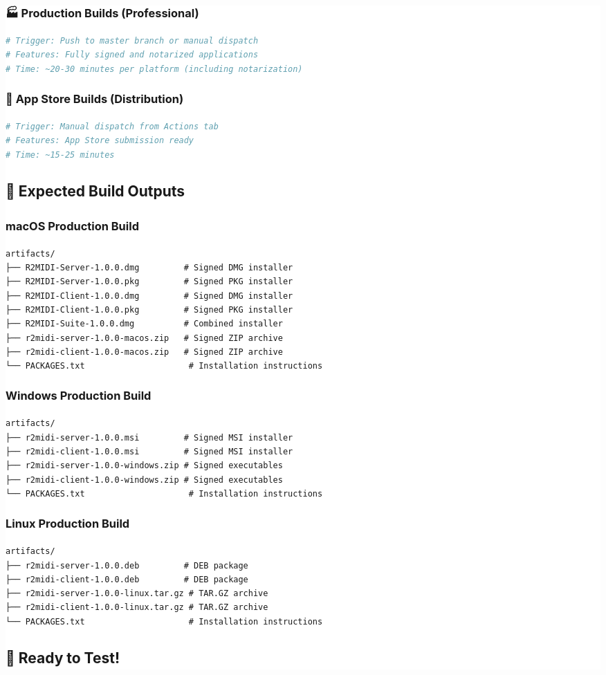 ### 🏭 **Production Builds** (Professional)
```bash
# Trigger: Push to master branch or manual dispatch
# Features: Fully signed and notarized applications
# Time: ~20-30 minutes per platform (including notarization)
```

### 🏪 **App Store Builds** (Distribution)
```bash
# Trigger: Manual dispatch from Actions tab
# Features: App Store submission ready
# Time: ~15-25 minutes
```

## 🔄 **Expected Build Outputs**

### macOS Production Build
```
artifacts/
├── R2MIDI-Server-1.0.0.dmg         # Signed DMG installer
├── R2MIDI-Server-1.0.0.pkg         # Signed PKG installer
├── R2MIDI-Client-1.0.0.dmg         # Signed DMG installer
├── R2MIDI-Client-1.0.0.pkg         # Signed PKG installer
├── R2MIDI-Suite-1.0.0.dmg          # Combined installer
├── r2midi-server-1.0.0-macos.zip   # Signed ZIP archive
├── r2midi-client-1.0.0-macos.zip   # Signed ZIP archive
└── PACKAGES.txt                     # Installation instructions
```

### Windows Production Build
```
artifacts/
├── r2midi-server-1.0.0.msi         # Signed MSI installer
├── r2midi-client-1.0.0.msi         # Signed MSI installer
├── r2midi-server-1.0.0-windows.zip # Signed executables
├── r2midi-client-1.0.0-windows.zip # Signed executables
└── PACKAGES.txt                     # Installation instructions
```

### Linux Production Build
```
artifacts/
├── r2midi-server-1.0.0.deb         # DEB package
├── r2midi-client-1.0.0.deb         # DEB package
├── r2midi-server-1.0.0-linux.tar.gz # TAR.GZ archive
├── r2midi-client-1.0.0-linux.tar.gz # TAR.GZ archive
└── PACKAGES.txt                     # Installation instructions
```

## 🧪 **Ready to Test!**
